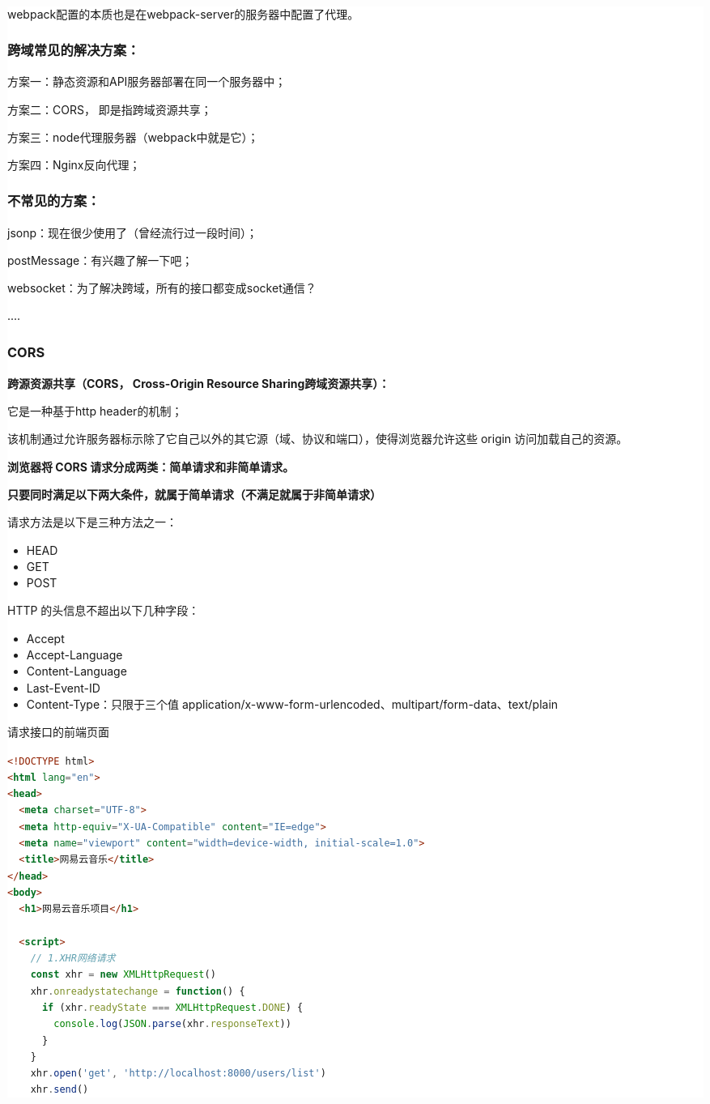 webpack配置的本质也是在webpack-server的服务器中配置了代理。

### 跨域常见的解决方案：

方案一：静态资源和API服务器部署在同一个服务器中；

方案二：CORS， 即是指跨域资源共享；

方案三：node代理服务器（webpack中就是它）；

方案四：Nginx反向代理；

### 不常见的方案：

jsonp：现在很少使用了（曾经流行过一段时间）；

postMessage：有兴趣了解一下吧；

websocket：为了解决跨域，所有的接口都变成socket通信？

....

### CORS

**跨源资源共享（CORS， Cross-Origin Resource Sharing跨域资源共享）：**

它是一种基于http header的机制；

该机制通过允许服务器标示除了它自己以外的其它源（域、协议和端口），使得浏览器允许这些 origin 访问加载自己的资源。

**浏览器将 CORS 请求分成两类：简单请求和非简单请求。**

**只要同时满足以下两大条件，就属于简单请求（不满足就属于非简单请求）**

请求方法是以下是三种方法之一：

- HEAD
- GET
- POST

HTTP 的头信息不超出以下几种字段：

- Accept
- Accept-Language
- Content-Language
- Last-Event-ID
- Content-Type：只限于三个值 application/x-www-form-urlencoded、multipart/form-data、text/plain

请求接口的前端页面

```html
<!DOCTYPE html>
<html lang="en">
<head>
  <meta charset="UTF-8">
  <meta http-equiv="X-UA-Compatible" content="IE=edge">
  <meta name="viewport" content="width=device-width, initial-scale=1.0">
  <title>网易云音乐</title>
</head>
<body>
  <h1>网易云音乐项目</h1>
  
  <script>
    // 1.XHR网络请求
    const xhr = new XMLHttpRequest()
    xhr.onreadystatechange = function() {
      if (xhr.readyState === XMLHttpRequest.DONE) {
        console.log(JSON.parse(xhr.responseText))
      }
    }
    xhr.open('get', 'http://localhost:8000/users/list')
    xhr.send()
```